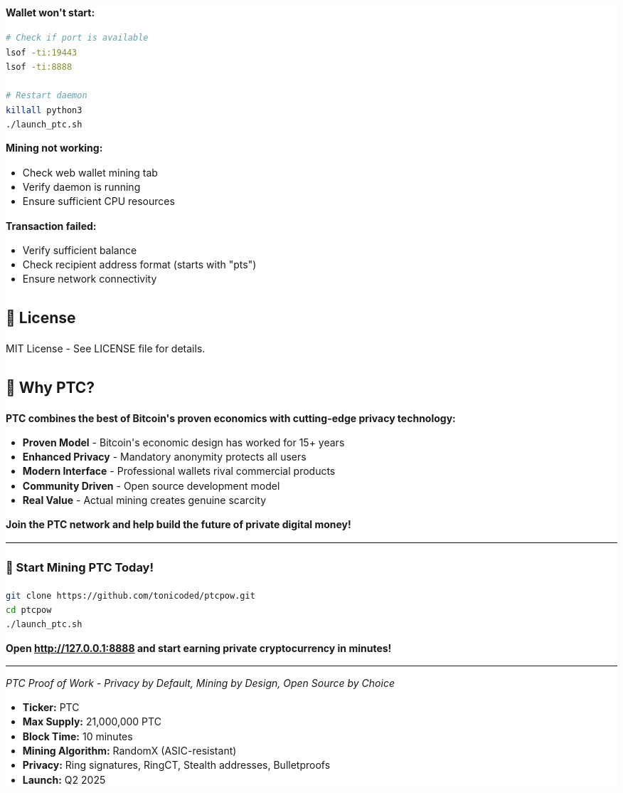 **Wallet won't start:**
```bash
# Check if port is available
lsof -ti:19443
lsof -ti:8888

# Restart daemon
killall python3
./launch_ptc.sh
```

**Mining not working:**
- Check web wallet mining tab
- Verify daemon is running
- Ensure sufficient CPU resources

**Transaction failed:**
- Verify sufficient balance
- Check recipient address format (starts with "pts")
- Ensure network connectivity

## 📜 License

MIT License - See LICENSE file for details.

## 🌟 Why PTC?

**PTC combines the best of Bitcoin's proven economics with cutting-edge privacy technology:**

- **Proven Model** - Bitcoin's economic design has worked for 15+ years
- **Enhanced Privacy** - Mandatory anonymity protects all users
- **Modern Interface** - Professional wallets rival commercial products
- **Community Driven** - Open source development model
- **Real Value** - Actual mining creates genuine scarcity

**Join the PTC network and help build the future of private digital money!**

---

### 🎯 Start Mining PTC Today!

```bash
git clone https://github.com/tonicoded/ptcpow.git
cd ptcpow
./launch_ptc.sh
```

**Open http://127.0.0.1:8888 and start earning private cryptocurrency in minutes!**

---

*PTC Proof of Work - Privacy by Default, Mining by Design, Open Source by Choice*

- **Ticker:** PTC
- **Max Supply:** 21,000,000 PTC  
- **Block Time:** 10 minutes
- **Mining Algorithm:** RandomX (ASIC-resistant)
- **Privacy:** Ring signatures, RingCT, Stealth addresses, Bulletproofs
- **Launch:** Q2 2025
